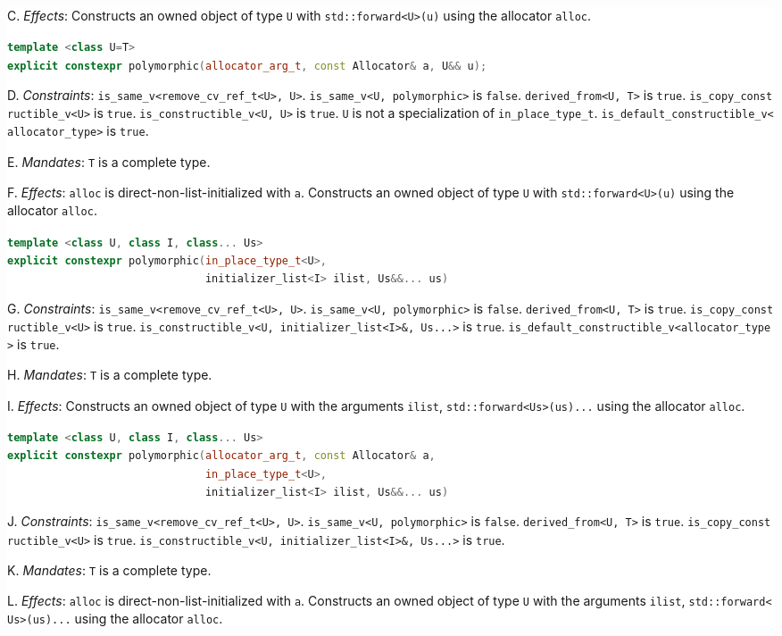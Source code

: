 C. _Effects_: Constructs an owned object of type `U` with
  `std​::​forward<U>(u)` using the allocator `alloc`.


```c++
template <class U=T>
explicit constexpr polymorphic(allocator_arg_t, const Allocator& a, U&& u);
```

D. _Constraints_: `is_same_v<remove_cv_ref_t<U>, U>`.
   `is_same_v<U, polymorphic>` is `false`.
   `derived_from<U, T>` is `true`.
   `is_copy_constructible_v<U>` is `true`.
   `is_constructible_v<U, U>` is `true`.
   `U` is not a specialization of `in_place_type_t`.
   `is_default_constructible_v<allocator_type>` is `true`.

E. _Mandates_: `T` is a complete type.

F. _Effects_: `alloc` is direct-non-list-initialized with `a`. Constructs
    an owned object of type `U` with `std​::​forward<U>(u)` using the
    allocator `alloc`.


```c++
template <class U, class I, class... Us>
explicit constexpr polymorphic(in_place_type_t<U>,
                               initializer_list<I> ilist, Us&&... us)
```

G. _Constraints_: `is_same_v<remove_cv_ref_t<U>, U>`.
   `is_same_v<U, polymorphic>` is `false`.
   `derived_from<U, T>` is `true`.
   `is_copy_constructible_v<U>` is `true`.
   `is_constructible_v<U, initializer_list<I>&, Us...>` is `true`.
   `is_default_constructible_v<allocator_type>` is `true`.

H. _Mandates_: `T` is a complete type.

I. _Effects_: Constructs an owned object of type `U` with the arguments
    `ilist`, `std​::​forward<Us>(us)...` using the allocator `alloc`.


```c++
template <class U, class I, class... Us>
explicit constexpr polymorphic(allocator_arg_t, const Allocator& a,
                               in_place_type_t<U>,
                               initializer_list<I> ilist, Us&&... us)
```

J. _Constraints_: `is_same_v<remove_cv_ref_t<U>, U>`.
   `is_same_v<U, polymorphic>` is `false`.
   `derived_from<U, T>` is `true`.
   `is_copy_constructible_v<U>` is `true`.
   `is_constructible_v<U, initializer_list<I>&, Us...>` is `true`.

K. _Mandates_: `T` is a complete type.

L. _Effects_: `alloc` is direct-non-list-initialized with `a`.
    Constructs an owned object of type `U` with the arguments `ilist`,
    `std​::​forward<Us>(us)...` using the allocator `alloc`.
